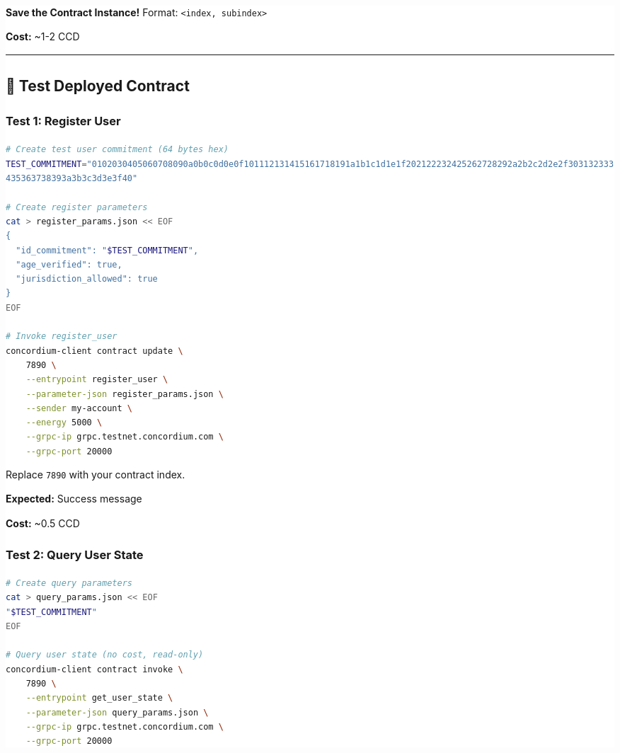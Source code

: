 **Save the Contract Instance!** Format: `<index, subindex>`

**Cost:** ~1-2 CCD

---

## 🧪 Test Deployed Contract

### Test 1: Register User

```bash
# Create test user commitment (64 bytes hex)
TEST_COMMITMENT="0102030405060708090a0b0c0d0e0f101112131415161718191a1b1c1d1e1f202122232425262728292a2b2c2d2e2f303132333435363738393a3b3c3d3e3f40"

# Create register parameters
cat > register_params.json << EOF
{
  "id_commitment": "$TEST_COMMITMENT",
  "age_verified": true,
  "jurisdiction_allowed": true
}
EOF

# Invoke register_user
concordium-client contract update \
    7890 \
    --entrypoint register_user \
    --parameter-json register_params.json \
    --sender my-account \
    --energy 5000 \
    --grpc-ip grpc.testnet.concordium.com \
    --grpc-port 20000
```

Replace `7890` with your contract index.

**Expected:** Success message

**Cost:** ~0.5 CCD

### Test 2: Query User State

```bash
# Create query parameters
cat > query_params.json << EOF
"$TEST_COMMITMENT"
EOF

# Query user state (no cost, read-only)
concordium-client contract invoke \
    7890 \
    --entrypoint get_user_state \
    --parameter-json query_params.json \
    --grpc-ip grpc.testnet.concordium.com \
    --grpc-port 20000
```
